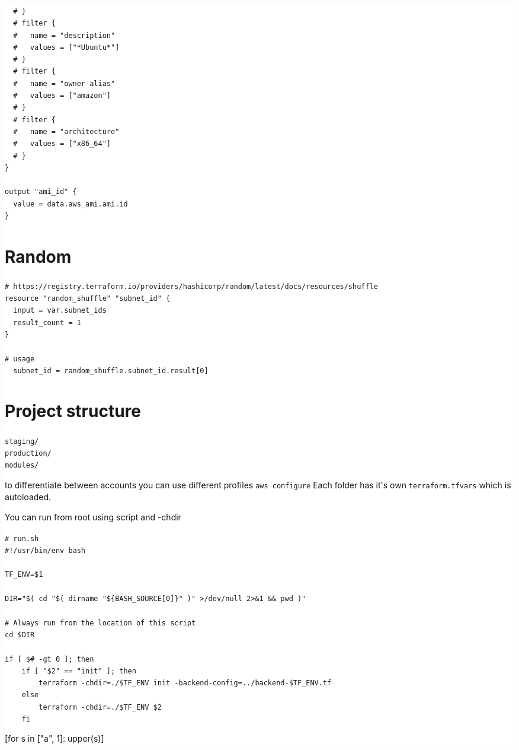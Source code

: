 ```
  # }
  # filter {
  #   name = "description"
  #   values = ["*Ubuntu*"]
  # }
  # filter {
  #   name = "owner-alias"
  #   values = ["amazon"]
  # }
  # filter {
  #   name = "architecture"
  #   values = ["x86_64"]
  # }
}

output "ami_id" {
  value = data.aws_ami.ami.id
}

```

# Random


```
# https://registry.terraform.io/providers/hashicorp/random/latest/docs/resources/shuffle
resource "random_shuffle" "subnet_id" {
  input = var.subnet_ids
  result_count = 1
}

# usage
  subnet_id = random_shuffle.subnet_id.result[0]
```

# Project structure

```
staging/
production/
modules/
```
to differentiate between accounts you can use different profiles `aws configure`
Each folder has it's own `terraform.tfvars` which is autoloaded.

You can run from root using script and -chdir
```
# run.sh
#!/usr/bin/env bash
 
TF_ENV=$1
 
DIR="$( cd "$( dirname "${BASH_SOURCE[0]}" )" >/dev/null 2>&1 && pwd )"
 
# Always run from the location of this script
cd $DIR
 
if [ $# -gt 0 ]; then
    if [ "$2" == "init" ]; then
        terraform -chdir=./$TF_ENV init -backend-config=../backend-$TF_ENV.tf
    else
        terraform -chdir=./$TF_ENV $2
    fi
```

[for s in ["a", 1]: upper(s)]